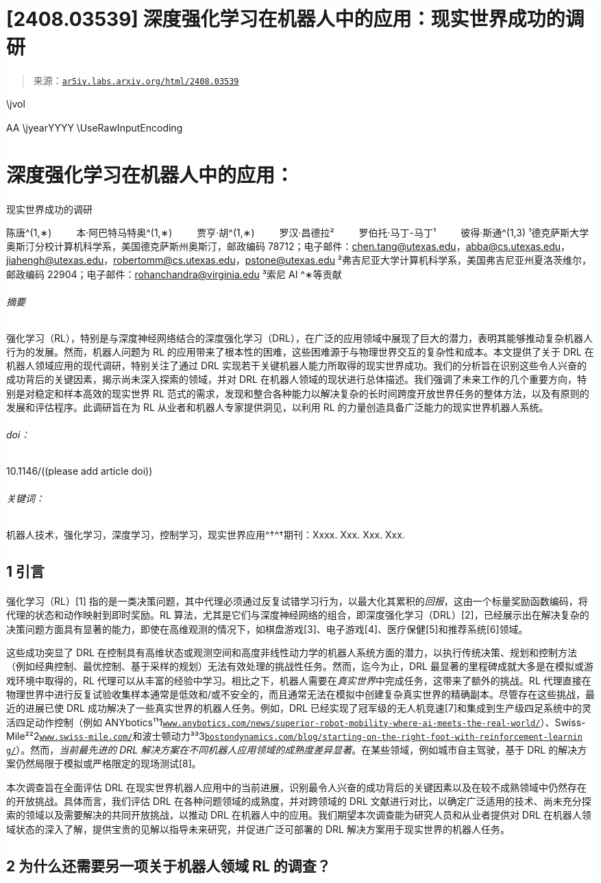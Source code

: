 

# [2408.03539] 深度强化学习在机器人中的应用：现实世界成功的调研

> 来源：[`ar5iv.labs.arxiv.org/html/2408.03539`](https://ar5iv.labs.arxiv.org/html/2408.03539)

\jvol

AA \jyearYYYY \UseRawInputEncoding

# 深度强化学习在机器人中的应用：

现实世界成功的调研

陈唐^(1,∗)    本·阿巴特马特奥^(1,∗)    贾亨·胡^(1,∗)    罗汉·昌德拉²    罗伯托·马丁-马丁¹    彼得·斯通^(1,3) ¹德克萨斯大学奥斯汀分校计算机科学系，美国德克萨斯州奥斯汀，邮政编码 78712；电子邮件：chen.tang@utexas.edu，abba@cs.utexas.edu，jiahengh@utexas.edu，robertomm@cs.utexas.edu，pstone@utexas.edu ²弗吉尼亚大学计算机科学系，美国弗吉尼亚州夏洛茨维尔，邮政编码 22904；电子邮件：rohanchandra@virginia.edu ³索尼 AI ^∗等贡献

###### 摘要

强化学习（RL），特别是与深度神经网络结合的深度强化学习（DRL），在广泛的应用领域中展现了巨大的潜力，表明其能够推动复杂机器人行为的发展。然而，机器人问题为 RL 的应用带来了根本性的困难，这些困难源于与物理世界交互的复杂性和成本。本文提供了关于 DRL 在机器人领域应用的现代调研，特别关注了通过 DRL 实现若干关键机器人能力所取得的现实世界成功。我们的分析旨在识别这些令人兴奋的成功背后的关键因素，揭示尚未深入探索的领域，并对 DRL 在机器人领域的现状进行总体描述。我们强调了未来工作的几个重要方向，特别是对稳定和样本高效的现实世界 RL 范式的需求，发现和整合各种能力以解决复杂的长时间跨度开放世界任务的整体方法，以及有原则的发展和评估程序。此调研旨在为 RL 从业者和机器人专家提供洞见，以利用 RL 的力量创造具备广泛能力的现实世界机器人系统。

###### doi：

10.1146/((please add article doi))

###### 关键词：

机器人技术，强化学习，深度学习，控制学习，现实世界应用^†^†期刊：Xxxx. Xxx. Xxx. Xxx.

## 1 引言

强化学习（RL）[1] 指的是一类决策问题，其中代理必须通过反复试错学习行为，以最大化其累积的*回报*，这由一个标量奖励函数编码，将代理的状态和动作映射到即时奖励。RL 算法，尤其是它们与深度神经网络的组合，即深度强化学习（DRL）[2]，已经展示出在解决复杂的决策问题方面具有显著的能力，即使在高维观测的情况下，如棋盘游戏[3]、电子游戏[4]、医疗保健[5]和推荐系统[6]领域。

这些成功突显了 DRL 在控制具有高维状态或观测空间和高度非线性动力学的机器人系统方面的潜力，以执行传统决策、规划和控制方法（例如经典控制、最优控制、基于采样的规划）无法有效处理的挑战性任务。然而，迄今为止，DRL 最显著的里程碑成就大多是在模拟或游戏环境中取得的，RL 代理可以从丰富的经验中学习。相比之下，机器人需要在*真实世界*中完成任务，这带来了额外的挑战。RL 代理直接在物理世界中进行反复试验收集样本通常是低效和/或不安全的，而且通常无法在模拟中创建复杂真实世界的精确副本。尽管存在这些挑战，最近的进展已使 DRL 成功解决了一些真实世界的机器人任务。例如，DRL 已经实现了冠军级的无人机竞速[7]和集成到生产级四足系统中的灵活四足动作控制（例如 ANYbotics¹¹1[`www.anybotics.com/news/superior-robot-mobility-where-ai-meets-the-real-world/`](https://www.anybotics.com/news/superior-robot-mobility-where-ai-meets-the-real-world/)）、Swiss-Mile²²2[`www.swiss-mile.com/`](https://www.swiss-mile.com/)和波士顿动力³³3[`bostondynamics.com/blog/starting-on-the-right-foot-with-reinforcement-learning/`](https://bostondynamics.com/blog/starting-on-the-right-foot-with-reinforcement-learning/)）。然而，*当前最先进的 DRL 解决方案在不同机器人应用领域的成熟度差异显著*。在某些领域，例如城市自主驾驶，基于 DRL 的解决方案仍然局限于模拟或严格限定的现场测试[8]。

本次调查旨在全面评估 DRL 在现实世界机器人应用中的当前进展，识别最令人兴奋的成功背后的关键因素以及在较不成熟领域中仍然存在的开放挑战。具体而言，我们评估 DRL 在各种问题领域的成熟度，并对跨领域的 DRL 文献进行对比，以确定广泛适用的技术、尚未充分探索的领域以及需要解决的共同开放挑战，以推动 DRL 在机器人中的应用。我们期望本次调查能为研究人员和从业者提供对 DRL 在机器人领域状态的深入了解，提供宝贵的见解以指导未来研究，并促进广泛可部署的 DRL 解决方案用于现实世界的机器人任务。

## 2 为什么还需要另一项关于机器人领域 RL 的调查？
